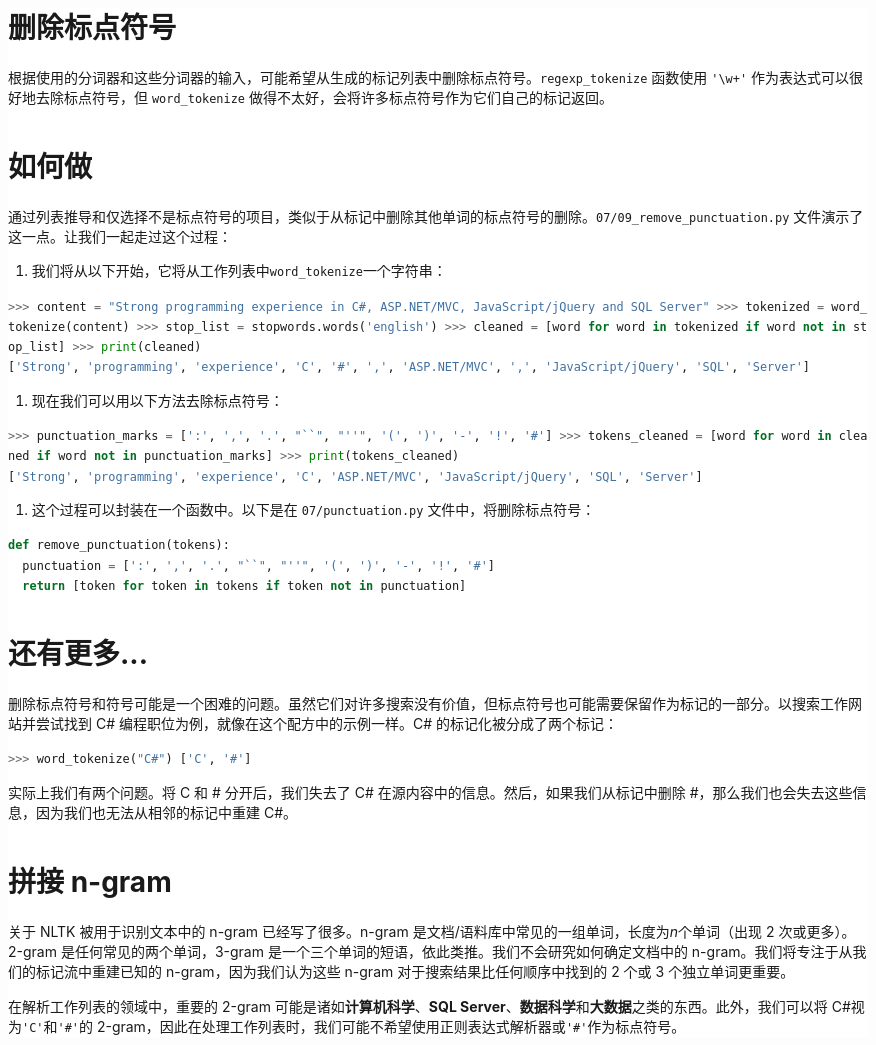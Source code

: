 # 删除标点符号

根据使用的分词器和这些分词器的输入，可能希望从生成的标记列表中删除标点符号。`regexp_tokenize` 函数使用 `'\w+'` 作为表达式可以很好地去除标点符号，但 `word_tokenize` 做得不太好，会将许多标点符号作为它们自己的标记返回。

# 如何做

通过列表推导和仅选择不是标点符号的项目，类似于从标记中删除其他单词的标点符号的删除。`07/09_remove_punctuation.py` 文件演示了这一点。让我们一起走过这个过程：

1.  我们将从以下开始，它将从工作列表中`word_tokenize`一个字符串：

```py
>>> content = "Strong programming experience in C#, ASP.NET/MVC, JavaScript/jQuery and SQL Server" >>> tokenized = word_tokenize(content) >>> stop_list = stopwords.words('english') >>> cleaned = [word for word in tokenized if word not in stop_list] >>> print(cleaned)
['Strong', 'programming', 'experience', 'C', '#', ',', 'ASP.NET/MVC', ',', 'JavaScript/jQuery', 'SQL', 'Server'] 
```

1.  现在我们可以用以下方法去除标点符号：

```py
>>> punctuation_marks = [':', ',', '.', "``", "''", '(', ')', '-', '!', '#'] >>> tokens_cleaned = [word for word in cleaned if word not in punctuation_marks] >>> print(tokens_cleaned)
['Strong', 'programming', 'experience', 'C', 'ASP.NET/MVC', 'JavaScript/jQuery', 'SQL', 'Server']
```

1.  这个过程可以封装在一个函数中。以下是在 `07/punctuation.py` 文件中，将删除标点符号：

```py
def remove_punctuation(tokens):
  punctuation = [':', ',', '.', "``", "''", '(', ')', '-', '!', '#']
  return [token for token in tokens if token not in punctuation]
```

# 还有更多...

删除标点符号和符号可能是一个困难的问题。虽然它们对许多搜索没有价值，但标点符号也可能需要保留作为标记的一部分。以搜索工作网站并尝试找到 C# 编程职位为例，就像在这个配方中的示例一样。C# 的标记化被分成了两个标记：

```py
>>> word_tokenize("C#") ['C', '#']
```

实际上我们有两个问题。将 C 和 # 分开后，我们失去了 C# 在源内容中的信息。然后，如果我们从标记中删除 #，那么我们也会失去这些信息，因为我们也无法从相邻的标记中重建 C#。

# 拼接 n-gram

关于 NLTK 被用于识别文本中的 n-gram 已经写了很多。n-gram 是文档/语料库中常见的一组单词，长度为*n*个单词（出现 2 次或更多）。2-gram 是任何常见的两个单词，3-gram 是一个三个单词的短语，依此类推。我们不会研究如何确定文档中的 n-gram。我们将专注于从我们的标记流中重建已知的 n-gram，因为我们认为这些 n-gram 对于搜索结果比任何顺序中找到的 2 个或 3 个独立单词更重要。

在解析工作列表的领域中，重要的 2-gram 可能是诸如**计算机科学**、**SQL Server**、**数据科学**和**大数据**之类的东西。此外，我们可以将 C#视为`'C'`和`'#'`的 2-gram，因此在处理工作列表时，我们可能不希望使用正则表达式解析器或`'#'`作为标点符号。
